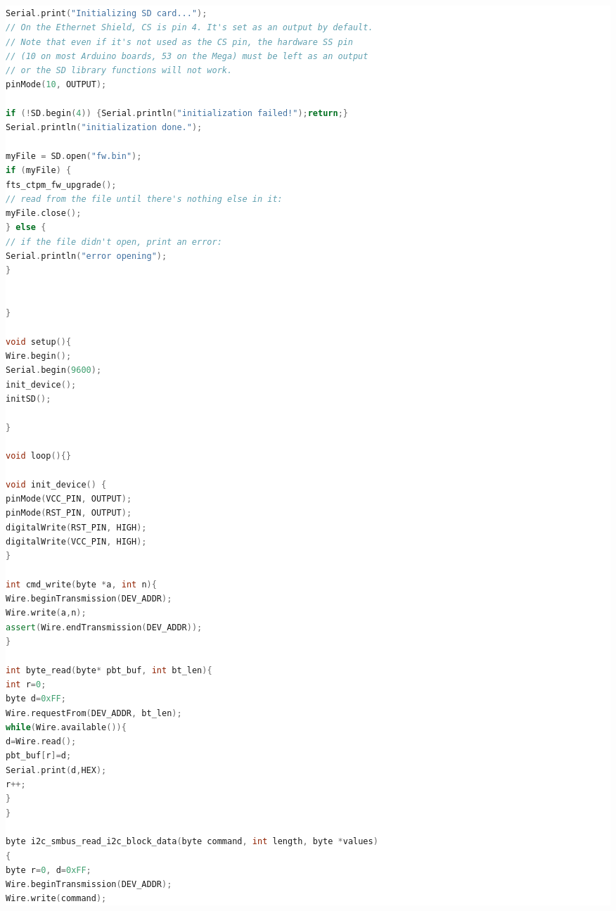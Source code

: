```cpp
Serial.print("Initializing SD card...");
// On the Ethernet Shield, CS is pin 4. It's set as an output by default.
// Note that even if it's not used as the CS pin, the hardware SS pin
// (10 on most Arduino boards, 53 on the Mega) must be left as an output
// or the SD library functions will not work.
pinMode(10, OUTPUT);

if (!SD.begin(4)) {Serial.println("initialization failed!");return;}
Serial.println("initialization done.");

myFile = SD.open("fw.bin");
if (myFile) {
fts_ctpm_fw_upgrade();
// read from the file until there's nothing else in it:
myFile.close();
} else {
// if the file didn't open, print an error:
Serial.println("error opening");
}


}

void setup(){
Wire.begin();
Serial.begin(9600);
init_device();
initSD();

}

void loop(){}

void init_device() {
pinMode(VCC_PIN, OUTPUT);
pinMode(RST_PIN, OUTPUT);
digitalWrite(RST_PIN, HIGH);
digitalWrite(VCC_PIN, HIGH);
}

int cmd_write(byte *a, int n){
Wire.beginTransmission(DEV_ADDR);
Wire.write(a,n);
assert(Wire.endTransmission(DEV_ADDR));
}

int byte_read(byte* pbt_buf, int bt_len){
int r=0;
byte d=0xFF;
Wire.requestFrom(DEV_ADDR, bt_len);
while(Wire.available()){
d=Wire.read();
pbt_buf[r]=d;
Serial.print(d,HEX);
r++;
}
}

byte i2c_smbus_read_i2c_block_data(byte command, int length, byte *values)
{
byte r=0, d=0xFF;
Wire.beginTransmission(DEV_ADDR);
Wire.write(command);
```